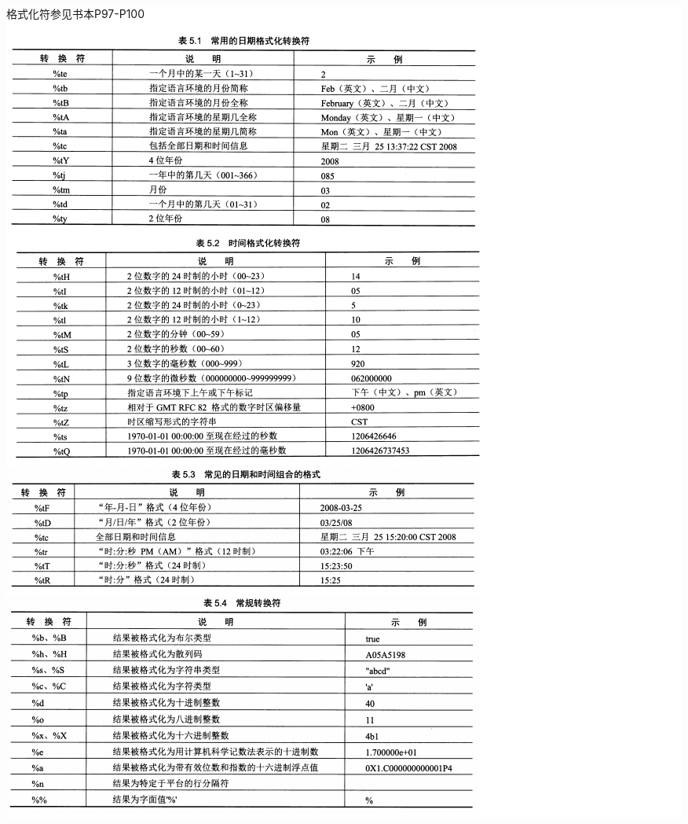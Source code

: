 格式化符参见书本P97-P100

![常用日期格式化转换符.png](常用日期格式化转换符.png)
![时间格式化转化符.png](时间格式化转化符.png)
![日期-时间组合格式化转化符.png](日期-时间组合格式化转化符.png)
![常规转换符.png](常规转换符.png)
